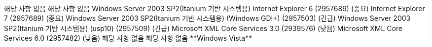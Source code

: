 </td>
<td style="border:1px solid black;">
해당 사항 없음

</td>
<td style="border:1px solid black;">
해당 사항 없음

</td>
</tr>
<tr>
<td style="border:1px solid black;">
Windows Server 2003 SP2(Itanium 기반 시스템용)

</td>
<td style="border:1px solid black;">
Internet Explorer 6  
(2957689)  
(중요)  
Internet Explorer 7  
(2957689)  
(중요)

</td>
<td style="border:1px solid black;">
Windows Server 2003 SP2(Itanium 기반 시스템용)  
(Windows GDI+)  
(2957503)  
(긴급)  
Windows Server 2003 SP2(Itanium 기반 시스템용)  
(usp10)  
(2957509)  
(긴급)

</td>
<td style="border:1px solid black;">
Microsoft XML Core Services 3.0  
(2939576)  
(낮음)  
Microsoft XML Core Services 6.0  
(2957482)  
(낮음)

</td>
<td style="border:1px solid black;">
해당 사항 없음

</td>
<td style="border:1px solid black;">
해당 사항 없음

</td>
</tr>
<tr>
<td style="border:1px solid black;" colspan="6">
**Windows Vista**
